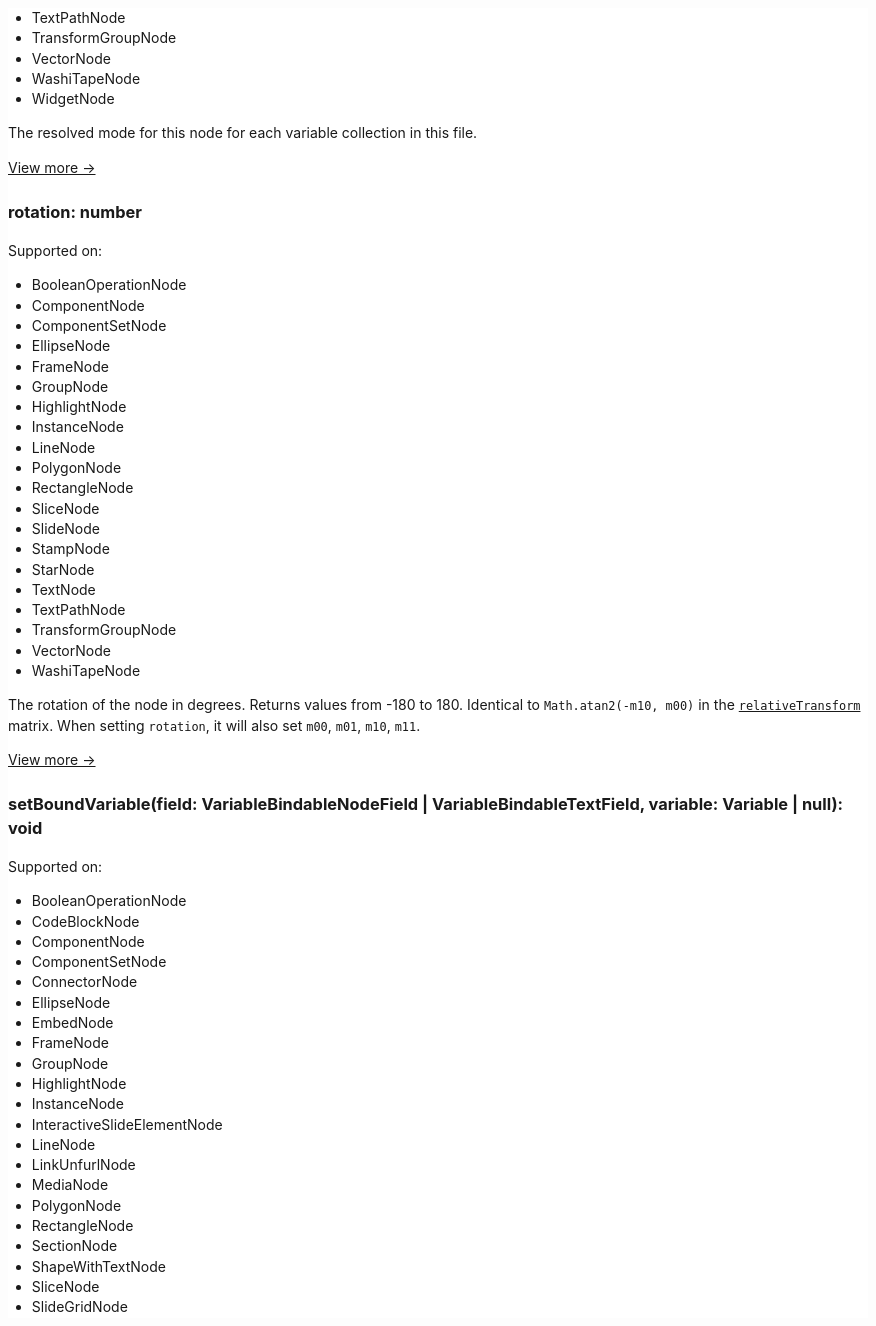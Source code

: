 - TextPathNode
- TransformGroupNode
- VectorNode
- WashiTapeNode
- WidgetNode

The resolved mode for this node for each variable collection in this file.

[View more →](/plugin-docs/api/properties/nodes-resolvedvariablemodes/)

### rotation: number

 Supported on:

- BooleanOperationNode
- ComponentNode
- ComponentSetNode
- EllipseNode
- FrameNode
- GroupNode
- HighlightNode
- InstanceNode
- LineNode
- PolygonNode
- RectangleNode
- SliceNode
- SlideNode
- StampNode
- StarNode
- TextNode
- TextPathNode
- TransformGroupNode
- VectorNode
- WashiTapeNode

The rotation of the node in degrees. Returns values from -180 to 180. Identical to `Math.atan2(-m10, m00)` in the [`relativeTransform`](/plugin-docs/api/properties/nodes-relativetransform/)
 matrix. When setting `rotation`, it will also set `m00`, `m01`, `m10`, `m11`.

[View more →](/plugin-docs/api/properties/nodes-rotation/)

### setBoundVariable(field: VariableBindableNodeField | VariableBindableTextField, variable: Variable | null): void

 Supported on:

- BooleanOperationNode
- CodeBlockNode
- ComponentNode
- ComponentSetNode
- ConnectorNode
- EllipseNode
- EmbedNode
- FrameNode
- GroupNode
- HighlightNode
- InstanceNode
- InteractiveSlideElementNode
- LineNode
- LinkUnfurlNode
- MediaNode
- PolygonNode
- RectangleNode
- SectionNode
- ShapeWithTextNode
- SliceNode
- SlideGridNode